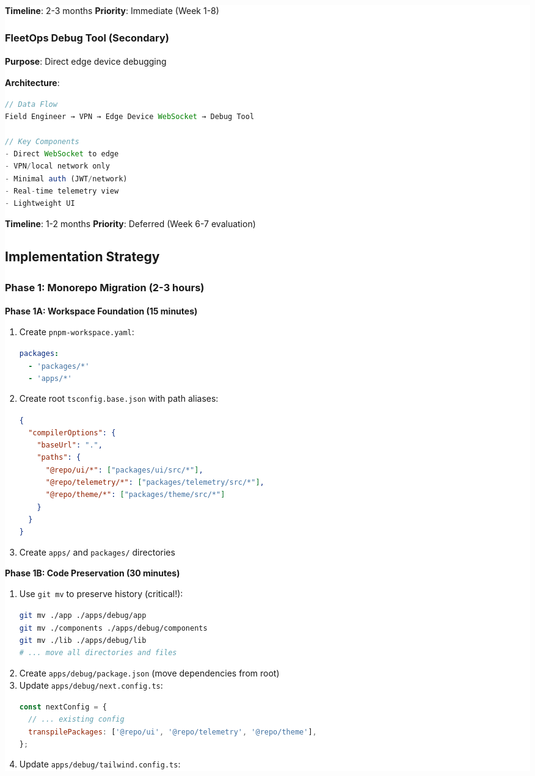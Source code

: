 **Timeline**: 2-3 months
**Priority**: Immediate (Week 1-8)

### FleetOps Debug Tool (Secondary)

**Purpose**: Direct edge device debugging

**Architecture**:
```typescript
// Data Flow
Field Engineer → VPN → Edge Device WebSocket → Debug Tool

// Key Components
- Direct WebSocket to edge
- VPN/local network only
- Minimal auth (JWT/network)
- Real-time telemetry view
- Lightweight UI
```

**Timeline**: 1-2 months
**Priority**: Deferred (Week 6-7 evaluation)

## Implementation Strategy

### Phase 1: Monorepo Migration (2-3 hours)

**Phase 1A: Workspace Foundation (15 minutes)**
1. Create `pnpm-workspace.yaml`:
   ```yaml
   packages:
     - 'packages/*'
     - 'apps/*'
   ```
2. Create root `tsconfig.base.json` with path aliases:
   ```json
   {
     "compilerOptions": {
       "baseUrl": ".",
       "paths": {
         "@repo/ui/*": ["packages/ui/src/*"],
         "@repo/telemetry/*": ["packages/telemetry/src/*"],
         "@repo/theme/*": ["packages/theme/src/*"]
       }
     }
   }
   ```
3. Create `apps/` and `packages/` directories

**Phase 1B: Code Preservation (30 minutes)**
1. Use `git mv` to preserve history (critical!):
   ```bash
   git mv ./app ./apps/debug/app
   git mv ./components ./apps/debug/components
   git mv ./lib ./apps/debug/lib
   # ... move all directories and files
   ```
2. Create `apps/debug/package.json` (move dependencies from root)
3. Update `apps/debug/next.config.ts`:
   ```javascript
   const nextConfig = {
     // ... existing config
     transpilePackages: ['@repo/ui', '@repo/telemetry', '@repo/theme'],
   };
   ```
4. Update `apps/debug/tailwind.config.ts`:
   ```typescript
   ```